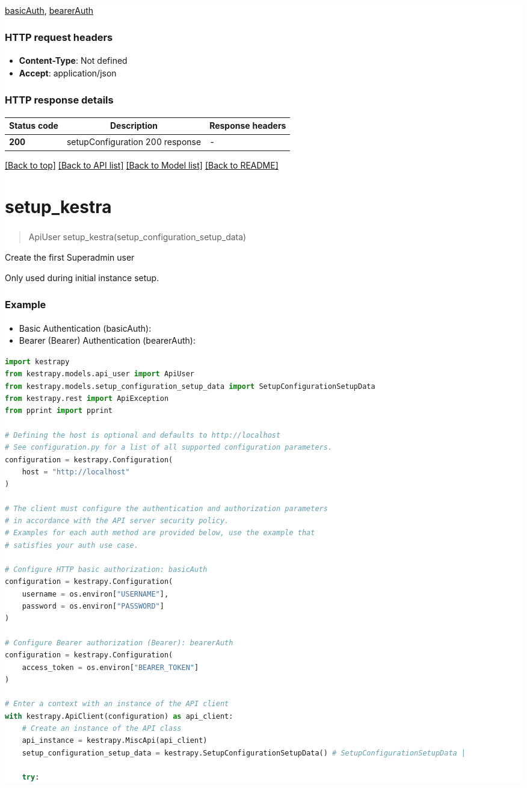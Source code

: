 [basicAuth](../README.md#basicAuth), [bearerAuth](../README.md#bearerAuth)

### HTTP request headers

 - **Content-Type**: Not defined
 - **Accept**: application/json

### HTTP response details

| Status code | Description | Response headers |
|-------------|-------------|------------------|
**200** | setupConfiguration 200 response |  -  |

[[Back to top]](#) [[Back to API list]](../README.md#documentation-for-api-endpoints) [[Back to Model list]](../README.md#documentation-for-models) [[Back to README]](../README.md)

# **setup_kestra**
> ApiUser setup_kestra(setup_configuration_setup_data)

Create the first Superadmin user

Only used during initial instance setup.

### Example

* Basic Authentication (basicAuth):
* Bearer (Bearer) Authentication (bearerAuth):

```python
import kestrapy
from kestrapy.models.api_user import ApiUser
from kestrapy.models.setup_configuration_setup_data import SetupConfigurationSetupData
from kestrapy.rest import ApiException
from pprint import pprint

# Defining the host is optional and defaults to http://localhost
# See configuration.py for a list of all supported configuration parameters.
configuration = kestrapy.Configuration(
    host = "http://localhost"
)

# The client must configure the authentication and authorization parameters
# in accordance with the API server security policy.
# Examples for each auth method are provided below, use the example that
# satisfies your auth use case.

# Configure HTTP basic authorization: basicAuth
configuration = kestrapy.Configuration(
    username = os.environ["USERNAME"],
    password = os.environ["PASSWORD"]
)

# Configure Bearer authorization (Bearer): bearerAuth
configuration = kestrapy.Configuration(
    access_token = os.environ["BEARER_TOKEN"]
)

# Enter a context with an instance of the API client
with kestrapy.ApiClient(configuration) as api_client:
    # Create an instance of the API class
    api_instance = kestrapy.MiscApi(api_client)
    setup_configuration_setup_data = kestrapy.SetupConfigurationSetupData() # SetupConfigurationSetupData | 

    try:
```